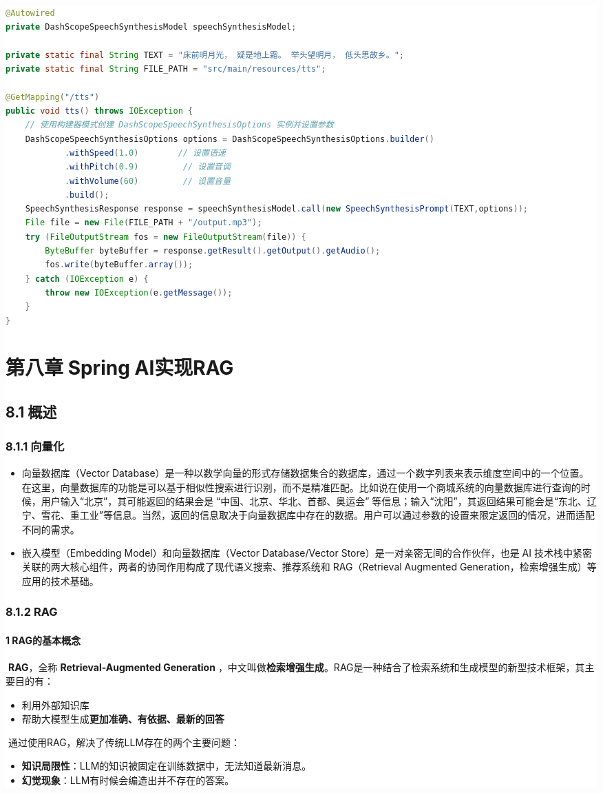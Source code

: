 ```java
@Autowired
private DashScopeSpeechSynthesisModel speechSynthesisModel;

private static final String TEXT = "床前明月光， 疑是地上霜。 举头望明月， 低头思故乡。";
private static final String FILE_PATH = "src/main/resources/tts";

@GetMapping("/tts")
public void tts() throws IOException {
    // 使用构建器模式创建 DashScopeSpeechSynthesisOptions 实例并设置参数
    DashScopeSpeechSynthesisOptions options = DashScopeSpeechSynthesisOptions.builder()
            .withSpeed(1.0)        // 设置语速
            .withPitch(0.9)         // 设置音调
            .withVolume(60)         // 设置音量
            .build();
    SpeechSynthesisResponse response = speechSynthesisModel.call(new SpeechSynthesisPrompt(TEXT,options));
    File file = new File(FILE_PATH + "/output.mp3");
    try (FileOutputStream fos = new FileOutputStream(file)) {
        ByteBuffer byteBuffer = response.getResult().getOutput().getAudio();
        fos.write(byteBuffer.array());
    } catch (IOException e) {
        throw new IOException(e.getMessage());
    }
}
```

# 第八章 Spring AI实现RAG

## 8.1 概述

### 8.1.1 向量化

*   向量数据库（Vector Database）是一种以数学向量的形式存储数据集合的数据库，通过一个数字列表来表示维度空间中的一个位置。在这里，向量数据库的功能是可以基于相似性搜索进行识别，而不是精准匹配。比如说在使用一个商城系统的向量数据库进行查询的时候，用户输入“北京”，其可能返回的结果会是 “中国、北京、华北、首都、奥运会” 等信息；输入“沈阳”，其返回结果可能会是“东北、辽宁、雪花、重工业”等信息。当然，返回的信息取决于向量数据库中存在的数据。用户可以通过参数的设置来限定返回的情况，进而适配不同的需求。

*   嵌入模型（Embedding Model）和向量数据库（Vector Database/Vector Store）是一对亲密无间的合作伙伴，也是 AI 技术栈中紧密关联的两大核心组件，两者的协同作用构成了现代语义搜索、推荐系统和 RAG（Retrieval Augmented Generation，检索增强生成）等应用的技术基础。

### 8.1.2 RAG

#### 1 RAG的基本概念

​	**RAG**，全称 **Retrieval-Augmented Generation** ，中文叫做**检索增强生成**。RAG是一种结合了检索系统和生成模型的新型技术框架，其主要目的有：

*   利用外部知识库
*   帮助大模型生成**更加准确、有依据、最新的回答**

​	通过使用RAG，解决了传统LLM存在的两个主要问题：

*   **知识局限性**：LLM的知识被固定在训练数据中，无法知道最新消息。
*   **幻觉现象**：LLM有时候会编造出并不存在的答案。

